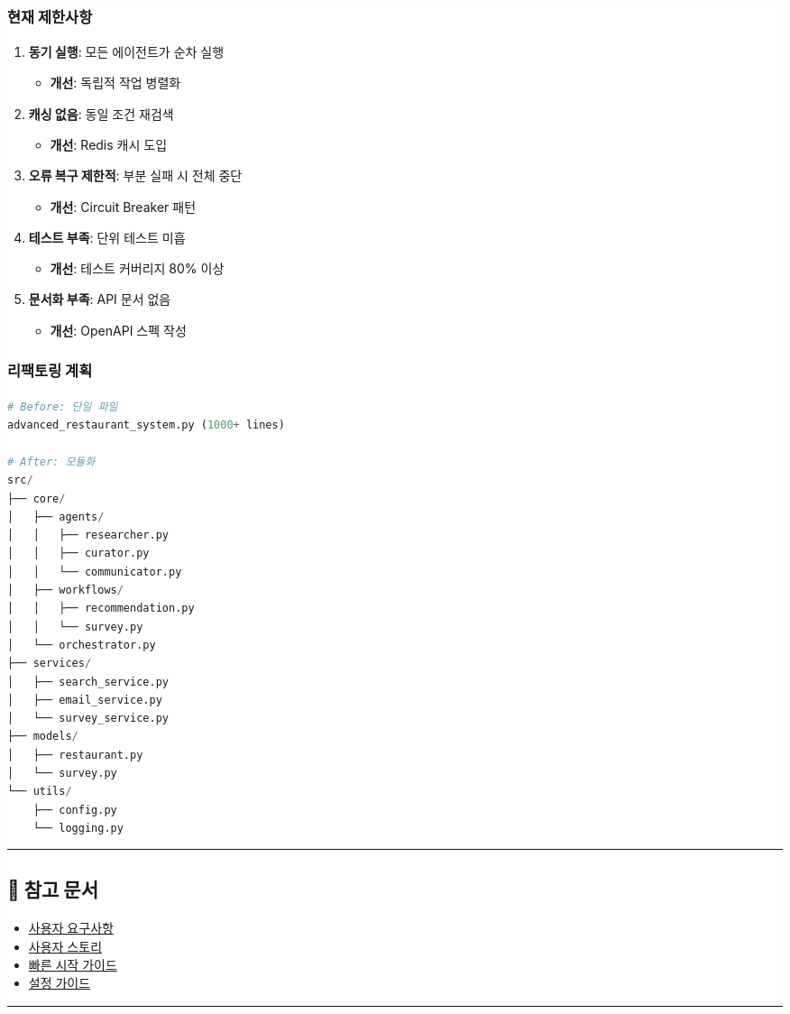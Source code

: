 ### 현재 제한사항

1. **동기 실행**: 모든 에이전트가 순차 실행
   - **개선**: 독립적 작업 병렬화

2. **캐싱 없음**: 동일 조건 재검색
   - **개선**: Redis 캐시 도입

3. **오류 복구 제한적**: 부분 실패 시 전체 중단
   - **개선**: Circuit Breaker 패턴

4. **테스트 부족**: 단위 테스트 미흡
   - **개선**: 테스트 커버리지 80% 이상

5. **문서화 부족**: API 문서 없음
   - **개선**: OpenAPI 스펙 작성

### 리팩토링 계획

```python
# Before: 단일 파일
advanced_restaurant_system.py (1000+ lines)

# After: 모듈화
src/
├── core/
│   ├── agents/
│   │   ├── researcher.py
│   │   ├── curator.py
│   │   └── communicator.py
│   ├── workflows/
│   │   ├── recommendation.py
│   │   └── survey.py
│   └── orchestrator.py
├── services/
│   ├── search_service.py
│   ├── email_service.py
│   └── survey_service.py
├── models/
│   ├── restaurant.py
│   └── survey.py
└── utils/
    ├── config.py
    └── logging.py
```

---

## 📖 참고 문서

- [사용자 요구사항](./USER_REQUIREMENTS.md)
- [사용자 스토리](./USER_STORIES.md)
- [빠른 시작 가이드](../guides/QUICK_START.md)
- [설정 가이드](../guides/SETUP_GUIDE.md)

---